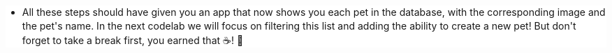 - All these steps should have given you an app that now shows you each pet in the database, with the corresponding image and the pet's name. In the next codelab
we will focus on filtering this list and adding the ability to create a new pet! But don't forget to take a break first, you earned that :coffee:! :muscle: 

